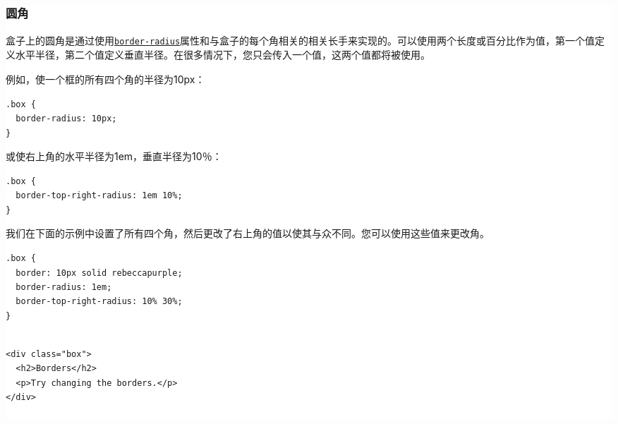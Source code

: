 ### 圆角



盒子上的圆角是通过使用[`border-radius`](https://developer.mozilla.org/en-US/docs/Web/CSS/border-radius)属性和与盒子的每个角相关的相关长手来实现的。可以使用两个长度或百分比作为值，第一个值定义水平半径，第二个值定义垂直半径。在很多情况下，您只会传入一个值，这两个值都将被使用。

例如，使一个框的所有四个角的半径为10px：

```
.box { 
  border-radius: 10px; 
} 
```

或使右上角的水平半径为1em，垂直半径为10％：

```
.box { 
  border-top-right-radius: 1em 10%; 
} 
```

我们在下面的示例中设置了所有四个角，然后更改了右上角的值以使其与众不同。您可以使用这些值来更改角。

```
.box {
  border: 10px solid rebeccapurple;
  border-radius: 1em;
  border-top-right-radius: 10% 30%;
}
  
```

```
<div class="box">
  <h2>Borders</h2>
  <p>Try changing the borders.</p>
</div>
    
```

